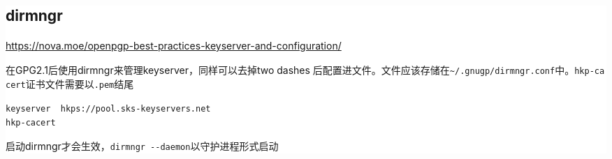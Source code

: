 ## dirmngr

https://nova.moe/openpgp-best-practices-keyserver-and-configuration/

在GPG2.1后使用dirmngr来管理keyserver，同样可以去掉two dashes 后配置进文件。文件应该存储在`~/.gnugp/dirmngr.conf`中。`hkp-cacert`证书文件需要以`.pem`结尾

```
keyserver  hkps://pool.sks-keyservers.net
hkp-cacert  
```

启动dirmngr才会生效，`dirmngr --daemon`以守护进程形式启动